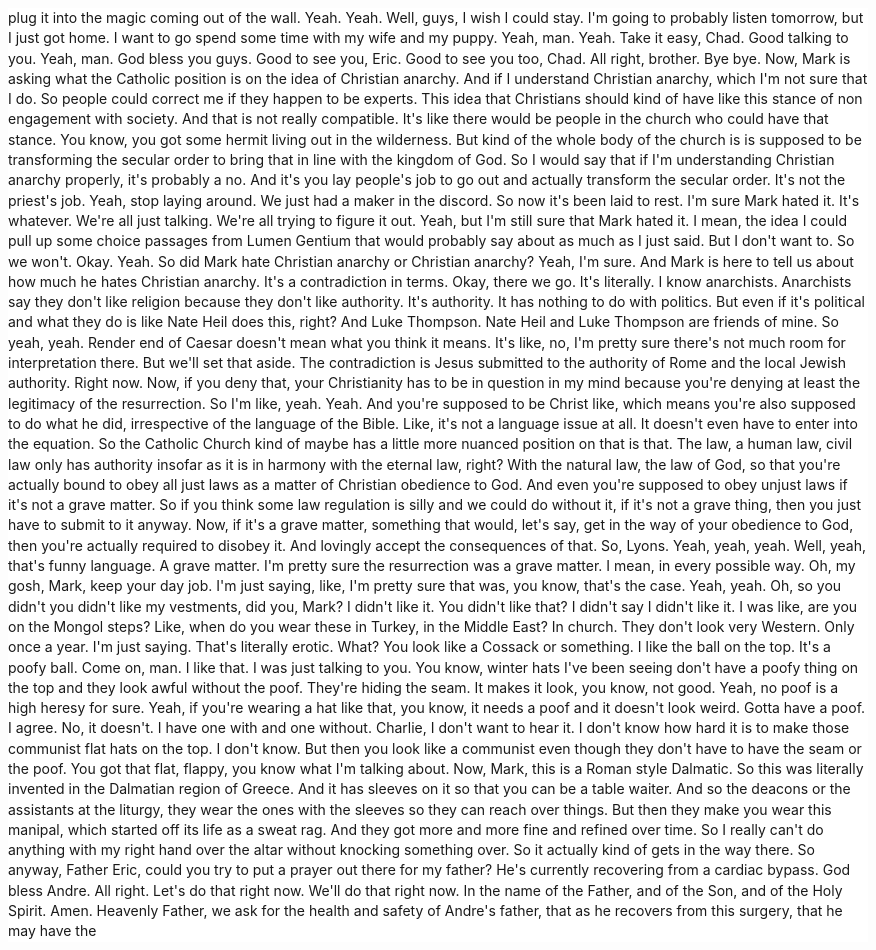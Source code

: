 plug it into the magic coming out of the wall. Yeah. Yeah. Well, guys, I wish I could stay. I'm going to probably listen tomorrow, but I just got home. I want to go spend some time with my wife and my puppy. Yeah, man. Yeah. Take it easy, Chad. Good talking to you. Yeah, man. God bless you guys. Good to see you, Eric. Good to see you too, Chad. All right, brother. Bye bye. Now, Mark is asking what the Catholic position is on the idea of Christian anarchy. And if I understand Christian anarchy, which I'm not sure that I do. So people could correct me if they happen to be experts. This idea that Christians should kind of have like this stance of non engagement with society. And that is not really compatible. It's like there would be people in the church who could have that stance. You know, you got some hermit living out in the wilderness. But kind of the whole body of the church is is supposed to be transforming the secular order to bring that in line with the kingdom of God. So I would say that if I'm understanding Christian anarchy properly, it's probably a no. And it's you lay people's job to go out and actually transform the secular order. It's not the priest's job. Yeah, stop laying around. We just had a maker in the discord. So now it's been laid to rest. I'm sure Mark hated it. It's whatever. We're all just talking. We're all trying to figure it out. Yeah, but I'm still sure that Mark hated it. I mean, the idea I could pull up some choice passages from Lumen Gentium that would probably say about as much as I just said. But I don't want to. So we won't. Okay. Yeah. So did Mark hate Christian anarchy or Christian anarchy? Yeah, I'm sure. And Mark is here to tell us about how much he hates Christian anarchy. It's a contradiction in terms. Okay, there we go. It's literally. I know anarchists. Anarchists say they don't like religion because they don't like authority. It's authority. It has nothing to do with politics. But even if it's political and what they do is like Nate Heil does this, right? And Luke Thompson. Nate Heil and Luke Thompson are friends of mine. So yeah, yeah. Render end of Caesar doesn't mean what you think it means. It's like, no, I'm pretty sure there's not much room for interpretation there. But we'll set that aside. The contradiction is Jesus submitted to the authority of Rome and the local Jewish authority. Right now. Now, if you deny that, your Christianity has to be in question in my mind because you're denying at least the legitimacy of the resurrection. So I'm like, yeah. Yeah. And you're supposed to be Christ like, which means you're also supposed to do what he did, irrespective of the language of the Bible. Like, it's not a language issue at all. It doesn't even have to enter into the equation. So the Catholic Church kind of maybe has a little more nuanced position on that is that. The law, a human law, civil law only has authority insofar as it is in harmony with the eternal law, right? With the natural law, the law of God, so that you're actually bound to obey all just laws as a matter of Christian obedience to God. And even you're supposed to obey unjust laws if it's not a grave matter. So if you think some law regulation is silly and we could do without it, if it's not a grave thing, then you just have to submit to it anyway. Now, if it's a grave matter, something that would, let's say, get in the way of your obedience to God, then you're actually required to disobey it. And lovingly accept the consequences of that. So, Lyons. Yeah, yeah, yeah. Well, yeah, that's funny language. A grave matter. I'm pretty sure the resurrection was a grave matter. I mean, in every possible way. Oh, my gosh, Mark, keep your day job. I'm just saying, like, I'm pretty sure that was, you know, that's the case. Yeah, yeah. Oh, so you didn't you didn't like my vestments, did you, Mark? I didn't like it. You didn't like that? I didn't say I didn't like it. I was like, are you on the Mongol steps? Like, when do you wear these in Turkey, in the Middle East? In church. They don't look very Western. Only once a year. I'm just saying. That's literally erotic. What? You look like a Cossack or something. I like the ball on the top. It's a poofy ball. Come on, man. I like that. I was just talking to you. You know, winter hats I've been seeing don't have a poofy thing on the top and they look awful without the poof. They're hiding the seam. It makes it look, you know, not good. Yeah, no poof is a high heresy for sure. Yeah, if you're wearing a hat like that, you know, it needs a poof and it doesn't look weird. Gotta have a poof. I agree. No, it doesn't. I have one with and one without. Charlie, I don't want to hear it. I don't know how hard it is to make those communist flat hats on the top. I don't know. But then you look like a communist even though they don't have to have the seam or the poof. You got that flat, flappy, you know what I'm talking about. Now, Mark, this is a Roman style Dalmatic. So this was literally invented in the Dalmatian region of Greece. And it has sleeves on it so that you can be a table waiter. And so the deacons or the assistants at the liturgy, they wear the ones with the sleeves so they can reach over things. But then they make you wear this manipal, which started off its life as a sweat rag. And they got more and more fine and refined over time. So I really can't do anything with my right hand over the altar without knocking something over. So it actually kind of gets in the way there. So anyway, Father Eric, could you try to put a prayer out there for my father? He's currently recovering from a cardiac bypass. God bless Andre. All right. Let's do that right now. We'll do that right now. In the name of the Father, and of the Son, and of the Holy Spirit. Amen. Heavenly Father, we ask for the health and safety of Andre's father, that as he recovers from this surgery, that he may have the